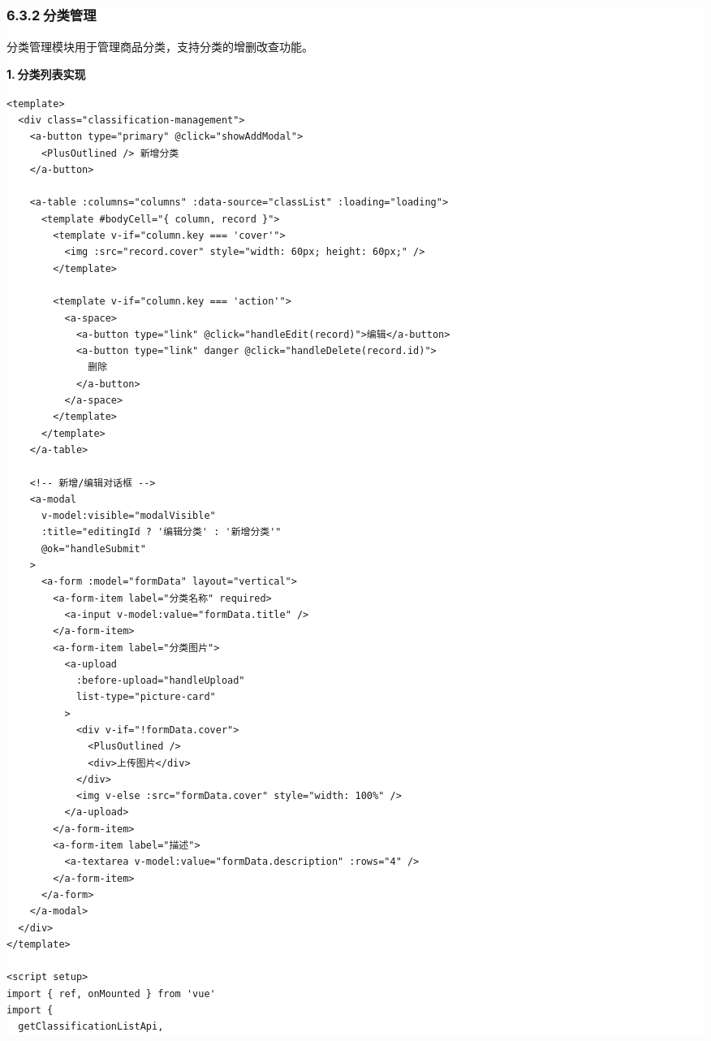 ### 6.3.2 分类管理

分类管理模块用于管理商品分类，支持分类的增删改查功能。

**1. 分类列表实现**

```vue
<template>
  <div class="classification-management">
    <a-button type="primary" @click="showAddModal">
      <PlusOutlined /> 新增分类
    </a-button>
    
    <a-table :columns="columns" :data-source="classList" :loading="loading">
      <template #bodyCell="{ column, record }">
        <template v-if="column.key === 'cover'">
          <img :src="record.cover" style="width: 60px; height: 60px;" />
        </template>
        
        <template v-if="column.key === 'action'">
          <a-space>
            <a-button type="link" @click="handleEdit(record)">编辑</a-button>
            <a-button type="link" danger @click="handleDelete(record.id)">
              删除
            </a-button>
          </a-space>
        </template>
      </template>
    </a-table>
    
    <!-- 新增/编辑对话框 -->
    <a-modal
      v-model:visible="modalVisible"
      :title="editingId ? '编辑分类' : '新增分类'"
      @ok="handleSubmit"
    >
      <a-form :model="formData" layout="vertical">
        <a-form-item label="分类名称" required>
          <a-input v-model:value="formData.title" />
        </a-form-item>
        <a-form-item label="分类图片">
          <a-upload
            :before-upload="handleUpload"
            list-type="picture-card"
          >
            <div v-if="!formData.cover">
              <PlusOutlined />
              <div>上传图片</div>
            </div>
            <img v-else :src="formData.cover" style="width: 100%" />
          </a-upload>
        </a-form-item>
        <a-form-item label="描述">
          <a-textarea v-model:value="formData.description" :rows="4" />
        </a-form-item>
      </a-form>
    </a-modal>
  </div>
</template>

<script setup>
import { ref, onMounted } from 'vue'
import { 
  getClassificationListApi, 
```